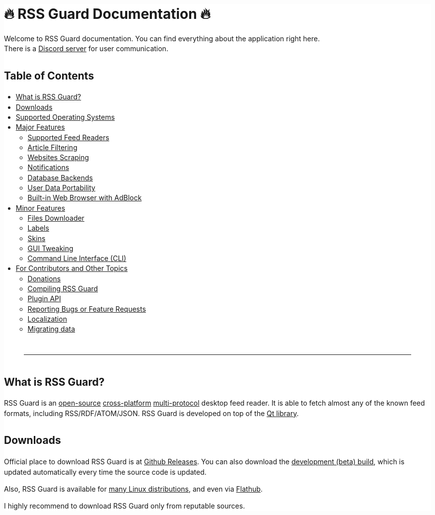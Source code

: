# 🔥 RSS Guard Documentation 🔥

Welcome to RSS Guard documentation. You can find everything about the application right here. \
There is a [Discord server](https://discord.gg/7xbVMPPNqH) for user communication.

## Table of Contents
- [What is RSS Guard?](#wirss)
- [Downloads](#dwn)
- [Supported Operating Systems](#sos)
- [Major Features](#mfe)
    - [Supported Feed Readers](#sfr)
    - [Article Filtering](#fltr)
    - [Websites Scraping](#scrap)
    - [Notifications](#notif)
    - [Database Backends](#datab)
    - [User Data Portability](#userd)
    - [Built-in Web Browser with AdBlock](#webb)
- [Minor Features](#mife)
    - [Files Downloader](#downl)
    - [Labels](#lbls)
    - [Skins](#skin)
    - [GUI Tweaking](#guit)
    - [Command Line Interface (CLI)](#cli)
- [For Contributors and Other Topics](#contrib)
    - [Donations](#donat)
    - [Compiling RSS Guard](#compil)
    - [Plugin API](#papi)
    - [Reporting Bugs or Feature Requests](#reprt)
    - [Localization](#locali)
    - [Migrating data](#migratt)

<hr style="margin: 40px;"/>

## What is RSS Guard? <a id="wirss" />
RSS Guard is an [open-source](https://en.wikipedia.org/wiki/Open_source) [cross-platform](#sos) [multi-protocol](#sfr) desktop feed reader. It is able to fetch almost any of the known feed formats, including RSS/RDF/ATOM/JSON. RSS Guard is developed on top of the [Qt library](http://qt-project.org).

## Downloads <a id="dwn"></a>
Official place to download RSS Guard is at [Github Releases](https://github.com/martinrotter/rssguard/releases). You can also download the [development (beta) build](https://github.com/martinrotter/rssguard/releases/tag/devbuild), which is updated automatically every time the source code is updated.

Also, RSS Guard is available for [many Linux distributions](https://repology.org/project/rssguard/versions), and even via [Flathub](https://flathub.org/apps/details/com.github.rssguard).

I highly recommend to download RSS Guard only from reputable sources.
